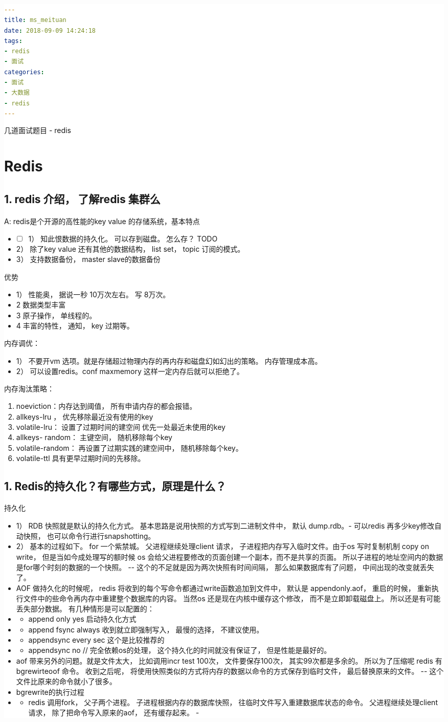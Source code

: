 ```yaml
---
title: ms_meituan
date: 2018-09-09 14:24:18
tags:
- redis
- 面试
categories: 
- 面试
- 大数据
- redis
---
```


几道面试题目 - redis



# Redis
## 1. redis 介绍， 了解redis 集群么

A: redis是个开源的高性能的key value 的存储系统，基本特点
- - [ ] 1） 知此恨数据的持久化。 可以存到磁盘。 怎么存？ TODO
- 2） 除了key value 还有其他的数据结构， list set， topic 订阅的模式。 
- 3） 支持数据备份， master slave的数据备份 

优势 
- 1） 性能奥， 据说一秒 10万次左右。 写 8万次。 
- 2 数据类型丰富
- 3 原子操作， 单线程的。 
- 4 丰富的特性， 通知， key 过期等。 

内存调优： 
- 1） 不要开vm 选项。就是存储超过物理内存的再内存和磁盘幻如幻出的策略。 内存管理成本高。 
- 2） 可以设置redis。conf  maxmemory 这样一定内存后就可以拒绝了。 


内存淘汰策略：
1. noeviction：内存达到阈值， 所有申请内存的都会报错。 
1. allkeys-lru ， 优先移除最近没有使用的key
1. volatile-lru： 设置了过期时间的建空间 优先一处最近未使用的key
1. allkeys- random： 主键空间， 随机移除每个key
1. volatile-random： 再设置了过期实践的建空间中， 随机移除每个key。 
1. volatile-ttl 具有更早过期时间的先移除。 

## 1. Redis的持久化？有哪些方式，原理是什么？

持久化
- 1） RDB 快照就是默认的持久化方式。 基本思路是说用快照的方式写到二进制文件中， 默认 dump.rdb。- 可以redis 再多少key修改自动快照， 也可以命令行进行snapshotting。 
- 2） 基本的过程如下。 for 一个紫禁城。 父进程继续处理client 请求， 子进程把内存写入临时文件。由于os 写时复制机制 copy on write， 但是当如今成处理写的额时候 os 会给父进程要修改的页面创建一个副本，而不是共享的页面。 所以子进程的地址空间内的数据是for哪个时刻的数据的一个快照。 
-- 这个的不足就是因为两次快照有时间间隔， 那么如果数据库有了问题， 中间出现的改变就丢失了。 
- AOF 做持久化的时候呢， redis 将收到的每个写命令都通过write函数追加到文件中， 默认是 appendonly.aof， 重启的时候， 重新执行文件中的些命令再内存中重建整个数据库的内容。 当然os 还是现在内核中缓存这个修改， 而不是立即卸载磁盘上。 所以还是有可能丢失部分数据。 有几种情形是可以配置的： 
-  -  append only yes  启动持久化方式
-  - append fsync always 收到就立即强制写入， 最慢的选择， 不建议使用。 
-  - appendsync every sec 这个是比较推荐的
-  - appendsync no // 完全依赖os的处理， 这个持久化的时间就没有保证了， 但是性能是最好的。 
-  aof 带来另外的问题。就是文件太大， 比如调用incr test 100次， 文件要保存100次， 其实99次都是多余的。 所以为了压缩呢 redis 有 bgrewirteoof 命令。 收到之后呢， 将使用快照类似的方式将内存的数据以命令的方式保存到临时文件， 最后替换原来的文件。 -- 这个文件比原来的命令就小了很多。 
-  bgrewrite的执行过程
-  - redis 调用fork， 父子两个进程。 子进程根据内存的数据库快照， 往临时文件写入重建数据库状态的命令。 父进程继续处理client 请求， 除了把命令写入原来的aof， 还有缓存起来。 - 